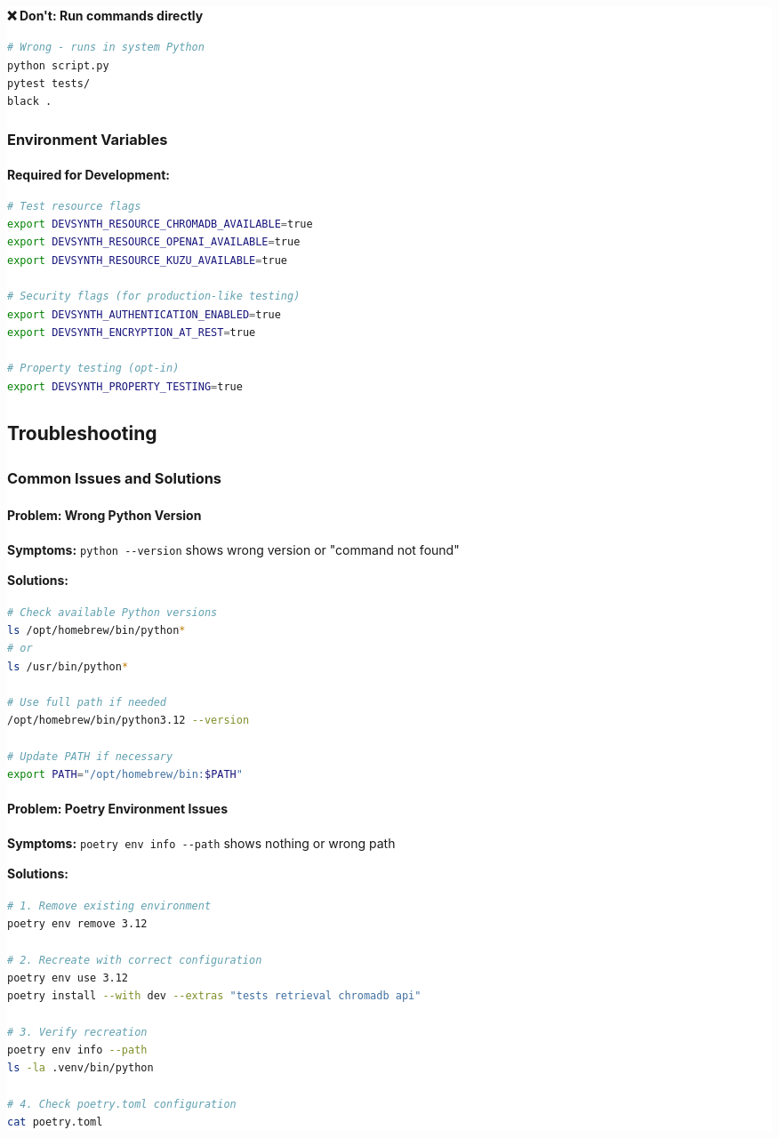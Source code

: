 **❌ Don't: Run commands directly**
```bash
# Wrong - runs in system Python
python script.py
pytest tests/
black .
```

### Environment Variables

**Required for Development:**
```bash
# Test resource flags
export DEVSYNTH_RESOURCE_CHROMADB_AVAILABLE=true
export DEVSYNTH_RESOURCE_OPENAI_AVAILABLE=true
export DEVSYNTH_RESOURCE_KUZU_AVAILABLE=true

# Security flags (for production-like testing)
export DEVSYNTH_AUTHENTICATION_ENABLED=true
export DEVSYNTH_ENCRYPTION_AT_REST=true

# Property testing (opt-in)
export DEVSYNTH_PROPERTY_TESTING=true
```

## Troubleshooting

### Common Issues and Solutions

#### Problem: Wrong Python Version

**Symptoms:** `python --version` shows wrong version or "command not found"

**Solutions:**
```bash
# Check available Python versions
ls /opt/homebrew/bin/python*
# or
ls /usr/bin/python*

# Use full path if needed
/opt/homebrew/bin/python3.12 --version

# Update PATH if necessary
export PATH="/opt/homebrew/bin:$PATH"
```

#### Problem: Poetry Environment Issues

**Symptoms:** `poetry env info --path` shows nothing or wrong path

**Solutions:**
```bash
# 1. Remove existing environment
poetry env remove 3.12

# 2. Recreate with correct configuration
poetry env use 3.12
poetry install --with dev --extras "tests retrieval chromadb api"

# 3. Verify recreation
poetry env info --path
ls -la .venv/bin/python

# 4. Check poetry.toml configuration
cat poetry.toml
```
